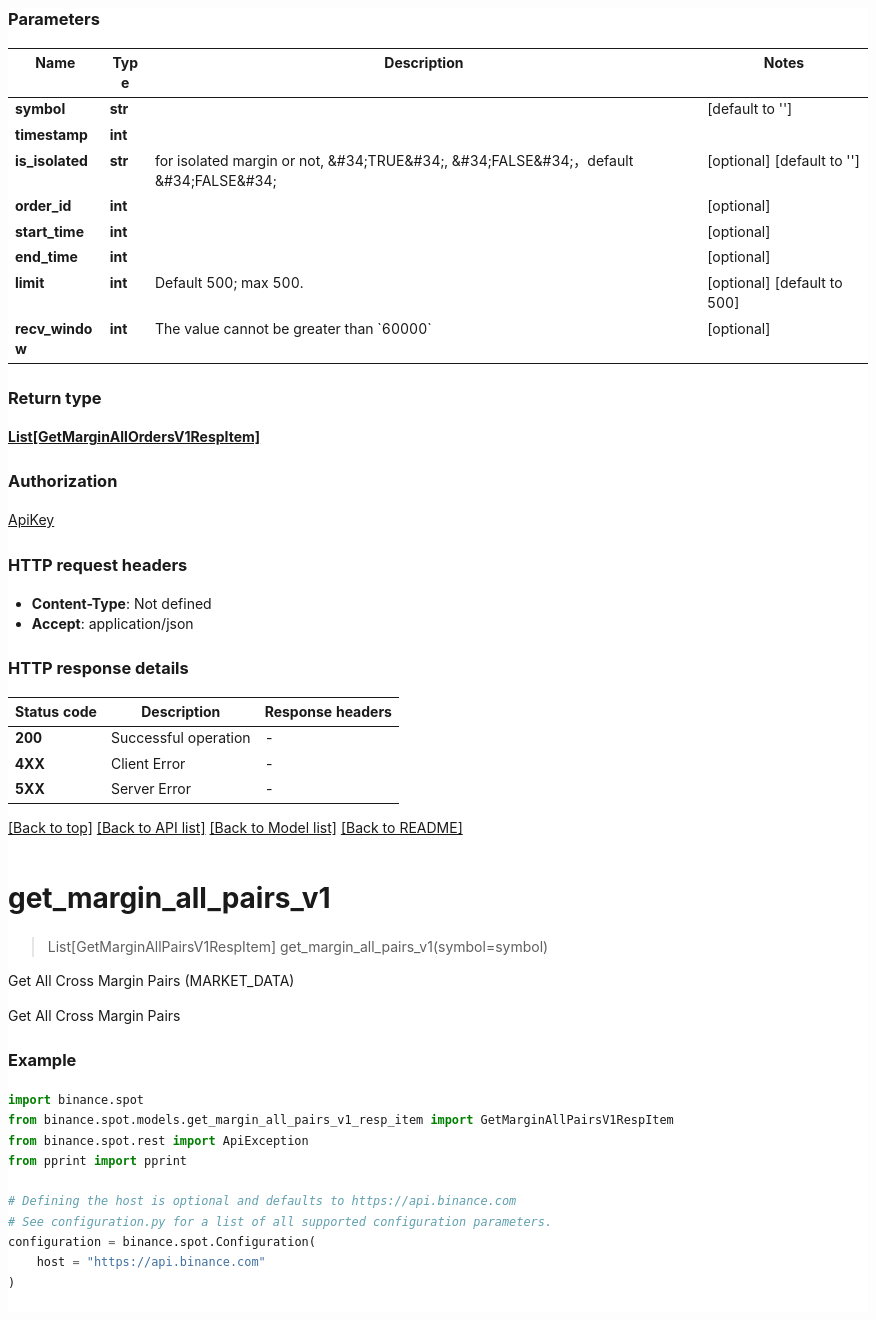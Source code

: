 

### Parameters


Name | Type | Description  | Notes
------------- | ------------- | ------------- | -------------
 **symbol** | **str**|  | [default to &#39;&#39;]
 **timestamp** | **int**|  | 
 **is_isolated** | **str**| for isolated margin or not, &amp;#34;TRUE&amp;#34;, &amp;#34;FALSE&amp;#34;，default &amp;#34;FALSE&amp;#34; | [optional] [default to &#39;&#39;]
 **order_id** | **int**|  | [optional] 
 **start_time** | **int**|  | [optional] 
 **end_time** | **int**|  | [optional] 
 **limit** | **int**| Default 500; max 500. | [optional] [default to 500]
 **recv_window** | **int**| The value cannot be greater than &#x60;60000&#x60; | [optional] 

### Return type

[**List[GetMarginAllOrdersV1RespItem]**](GetMarginAllOrdersV1RespItem.md)

### Authorization

[ApiKey](../README.md#ApiKey)

### HTTP request headers

 - **Content-Type**: Not defined
 - **Accept**: application/json

### HTTP response details

| Status code | Description | Response headers |
|-------------|-------------|------------------|
**200** | Successful operation |  -  |
**4XX** | Client Error |  -  |
**5XX** | Server Error |  -  |

[[Back to top]](#) [[Back to API list]](../README.md#documentation-for-api-endpoints) [[Back to Model list]](../README.md#documentation-for-models) [[Back to README]](../README.md)

# **get_margin_all_pairs_v1**
> List[GetMarginAllPairsV1RespItem] get_margin_all_pairs_v1(symbol=symbol)

Get All Cross Margin Pairs (MARKET_DATA)

Get All Cross Margin Pairs

### Example


```python
import binance.spot
from binance.spot.models.get_margin_all_pairs_v1_resp_item import GetMarginAllPairsV1RespItem
from binance.spot.rest import ApiException
from pprint import pprint

# Defining the host is optional and defaults to https://api.binance.com
# See configuration.py for a list of all supported configuration parameters.
configuration = binance.spot.Configuration(
    host = "https://api.binance.com"
)



